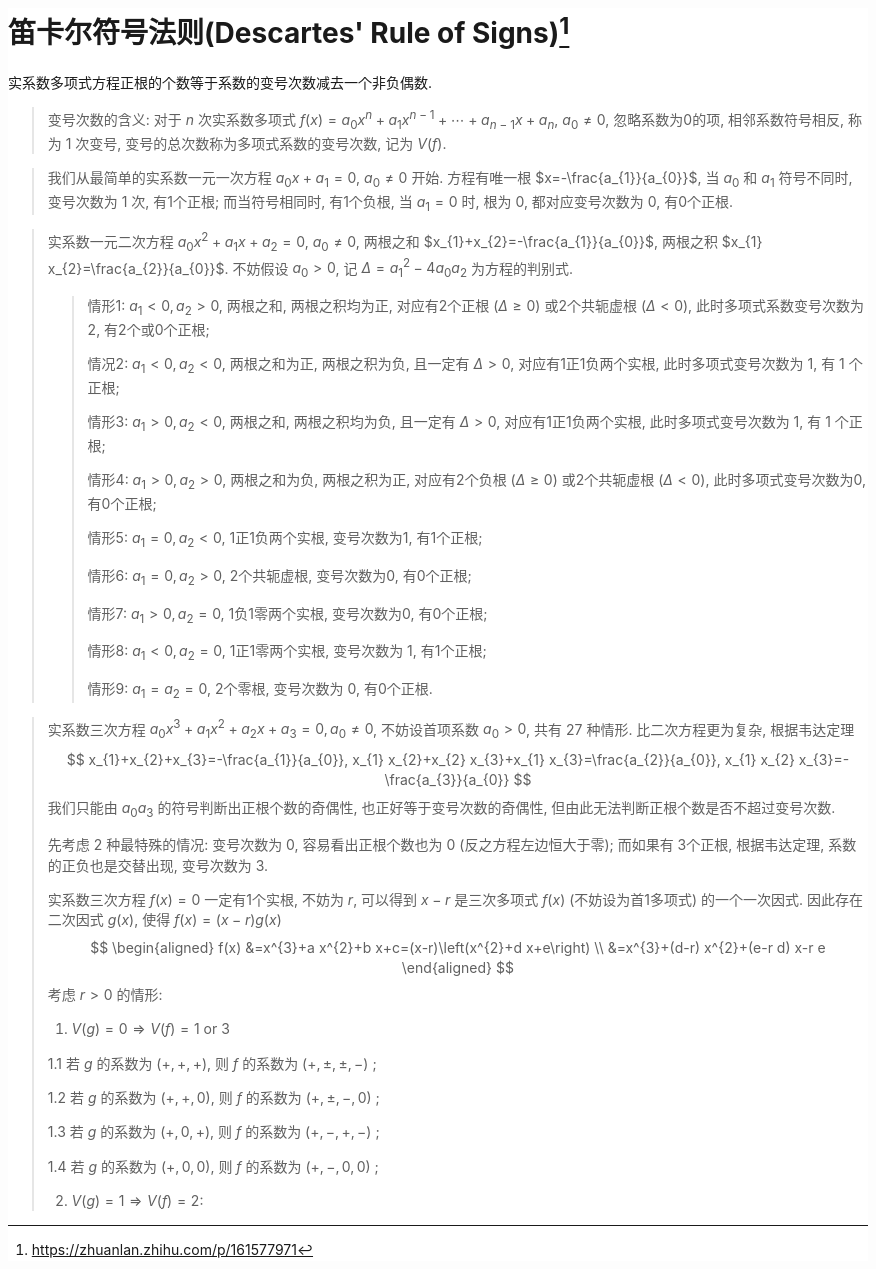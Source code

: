 # 笛卡尔符号法则(Descartes' Rule of Signs)[^1]

实系数多项式方程正根的个数等于系数的变号次数减去一个非负偶数. 

> 变号次数的含义: 对于 $n$ 次实系数多项式 $f(x)=a_{0} x^{n}+a_{1} x^{n-1}+\cdots+a_{n-1} x+a_{n}$, $a_{0} \neq 0$, 忽略系数为0的项, 相邻系数符号相反, 称为 1 次变号, 变号的总次数称为多项式系数的变号次数, 记为 $V(f)$.

> 我们从最简单的实系数一元一次方程 $a_{0} x+a_{1}=0$, $a_{0} \neq 0$ 开始. 方程有唯一根 $x=-\frac{a_{1}}{a_{0}}$, 当 $a_{0}$ 和 $a_{1}$ 符号不同时, 变号次数为 1 次, 有1个正根; 而当符号相同时, 有1个负根, 当 $a_{1}=0$ 时, 根为 0, 都对应变号次数为 0, 有0个正根. 

> 实系数一元二次方程 $a_{0} x^{2}+a_{1} x+a_{2}=0$, $a_{0} \neq 0$, 两根之和 $x_{1}+x_{2}=-\frac{a_{1}}{a_{0}}$, 两根之积 $x_{1} x_{2}=\frac{a_{2}}{a_{0}}$. 不妨假设 $a_{0}>0$, 记 $\Delta=a_{1}^{2}-4 a_{0} a_{2}$ 为方程的判别式. 
>
> > 情形1: $a_{1}<0, a_{2}>0$, 两根之和, 两根之积均为正, 对应有2个正根 $(\Delta \geq 0)$ 或2个共轭虚根 $(\Delta<0)$, 此时多项式系数变号次数为 2, 有2个或0个正根; 
> >
> > 情况2: $a_{1}<0, a_{2}<0$, 两根之和为正, 两根之积为负, 且一定有 $\Delta>0$, 对应有1正1负两个实根, 此时多项式变号次数为 1, 有 1 个正根; 
> >
> > 情形3: $a_{1}>0, a_{2}<0$, 两根之和, 两根之积均为负, 且一定有 $\Delta>0$, 对应有1正1负两个实根, 此时多项式变号次数为 1, 有 1 个正根; 
> >
> > 情形4: $a_{1}>0, a_{2}>0$, 两根之和为负, 两根之积为正, 对应有2个负根 ($\Delta \geq 0$)  或2个共轭虚根 $(\Delta<0)$, 此时多项式变号次数为0, 有0个正根; 
> >
> > 情形5: $a_{1}=0, a_{2}<0$,  1正1负两个实根, 变号次数为1, 有1个正根; 
> >
> > 情形6: $a_{1}=0, a_{2}>0$,  2个共轭虚根, 变号次数为0, 有0个正根; 
> >
> > 情形7: $a_{1}>0, a_{2}=0$,  1负1零两个实根, 变号次数为0, 有0个正根; 
> >
> > 情形8: $a_{1}<0, a_{2}=0$,  1正1零两个实根, 变号次数为 1, 有1个正根; 
> >
> > 情形9: $a_{1}=a_{2}=0$,  2个零根, 变号次数为 0, 有0个正根. 

> 实系数三次方程 $a_{0} x^{3}+a_{1} x^{2}+a_{2} x+a_{3}=0, a_{0} \neq 0$, 不妨设首项系数 $a_{0}>0$, 共有 27 种情形. 比二次方程更为复杂, 根据韦达定理
> $$
> x_{1}+x_{2}+x_{3}=-\frac{a_{1}}{a_{0}}, x_{1} x_{2}+x_{2} x_{3}+x_{1} x_{3}=\frac{a_{2}}{a_{0}}, x_{1} x_{2} x_{3}=-\frac{a_{3}}{a_{0}}
> $$
> 我们只能由 $a_{0}a_{3}$ 的符号判断出正根个数的奇偶性, 也正好等于变号次数的奇偶性, 但由此无法判断正根个数是否不超过变号次数. 
>
> 先考虑 2 种最特殊的情况: 变号次数为 0, 容易看出正根个数也为 0 (反之方程左边恒大于零); 而如果有 3个正根, 根据韦达定理, 系数的正负也是交替出现, 变号次数为 3. 
>
> 实系数三次方程 $f(x)=0$ 一定有1个实根, 不妨为 $r$, 可以得到 $x-r$ 是三次多项式 $f(x)$ (不妨设为首1多项式) 的一个一次因式. 因此存在二次因式 $g(x)$, 使得 $f(x)=(x-r) g(x)$
> $$
> \begin{aligned}
> f(x) &=x^{3}+a x^{2}+b x+c=(x-r)\left(x^{2}+d x+e\right) \\
> &=x^{3}+(d-r) x^{2}+(e-r d) x-r e
> \end{aligned}
> $$
> 考虑 $r>0$ 的情形:
>
> 1. $V(g)=0 \Rightarrow V(f)=1$ or 3
>
> 1.1 若 $g$ 的系数为 $(+,+,+)$, 则 $f$ 的系数为 $(+, \pm, \pm,-)$ ; 
>
> 1.2 若 $g$ 的系数为 $(+,+, 0)$, 则 $f$ 的系数为 $(+, \pm,-, 0)$ ; 
>
> 1.3 若 $g$ 的系数为 $(+, 0,+)$, 则 $f$ 的系数为 $(+,-,+,-)$ ; 
>
> 1.4 若 $g$ 的系数为 $(+, 0,0)$, 则 $f$ 的系数为 $(+,-, 0,0)$ ; 
>
> 2. $V(g)=1 \Rightarrow V(f)=2$:

[^1]: https://zhuanlan.zhihu.com/p/161577971
[^2]: https://proofwiki.org/wiki/Descartes%27_Rule_of_Signs